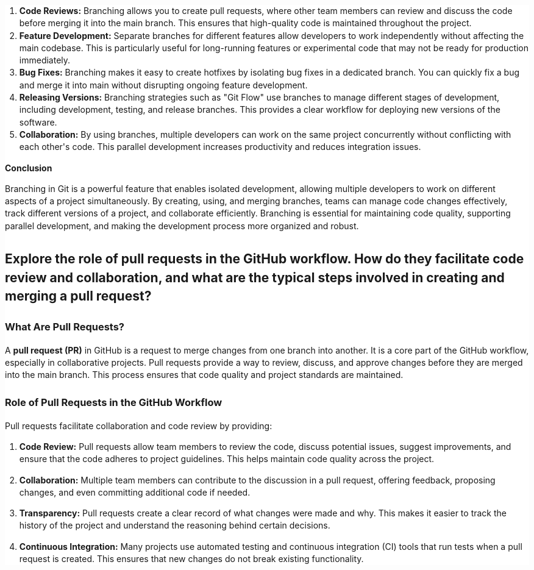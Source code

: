 1. **Code Reviews:** Branching allows you to create pull requests, where other team members can review and discuss the code before merging it into the main branch. This ensures that high-quality code is maintained throughout the project.
2. **Feature Development:** Separate branches for different features allow developers to work independently without affecting the main codebase. This is particularly useful for long-running features or experimental code that may not be ready for production immediately.
3. **Bug Fixes:** Branching makes it easy to create hotfixes by isolating bug fixes in a dedicated branch. You can quickly fix a bug and merge it into main without disrupting ongoing feature development.
4. **Releasing Versions:** Branching strategies such as "Git Flow" use branches to manage different stages of development, including development, testing, and release branches. This provides a clear workflow for deploying new versions of the software.
5. **Collaboration:** By using branches, multiple developers can work on the same project concurrently without conflicting with each other's code. This parallel development increases productivity and reduces integration issues.

**Conclusion**

Branching in Git is a powerful feature that enables isolated development, allowing multiple developers to work on different aspects of a project simultaneously. By creating, using, and merging branches, teams can manage code changes effectively, track different versions of a project, and collaborate efficiently. Branching is essential for maintaining code quality, supporting parallel development, and making the development process more organized and robust.


## Explore the role of pull requests in the GitHub workflow. How do they facilitate code review and collaboration, and what are the typical steps involved in creating and merging a pull request?

###   What Are Pull Requests?
A **pull request (PR)** in GitHub is a request to merge changes from one branch into another. It is a core part of the GitHub workflow, especially in collaborative projects. Pull requests provide a way to review, discuss, and approve changes before they are merged into the main branch. This process ensures that code quality and project standards are maintained.

###   Role of Pull Requests in the GitHub Workflow

Pull requests facilitate collaboration and code review by providing:

1. **Code Review:** Pull requests allow team members to review the code, discuss potential issues, suggest improvements, and ensure that the code adheres to project guidelines. This helps maintain code quality across the project.

2. **Collaboration:** Multiple team members can contribute to the discussion in a pull request, offering feedback, proposing changes, and even committing additional code if needed.

3. **Transparency:** Pull requests create a clear record of what changes were made and why. This makes it easier to track the history of the project and understand the reasoning behind certain decisions.

4. **Continuous Integration:** Many projects use automated testing and continuous integration (CI) tools that run tests when a pull request is created. This ensures that new changes do not break existing functionality.
